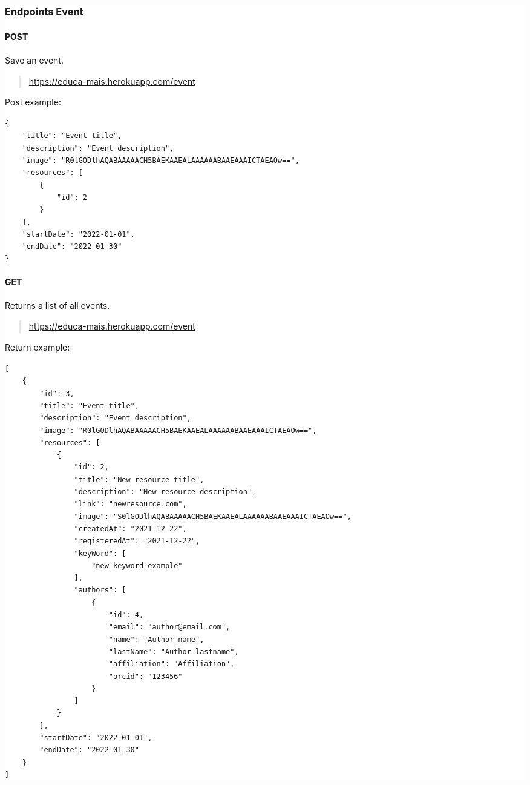 ### Endpoints Event

#### POST

Save an event.

> https://educa-mais.herokuapp.com/event

Post example:

    {
        "title": "Event title",
        "description": "Event description",
        "image": "R0lGODlhAQABAAAAACH5BAEKAAEALAAAAAABAAEAAAICTAEAOw==",
        "resources": [
            {
                "id": 2
            }
        ],
        "startDate": "2022-01-01",
        "endDate": "2022-01-30"
    }

#### GET

Returns a list of all events.

> https://educa-mais.herokuapp.com/event

Return example:

    [
        {
            "id": 3,
            "title": "Event title",
            "description": "Event description",
            "image": "R0lGODlhAQABAAAAACH5BAEKAAEALAAAAAABAAEAAAICTAEAOw==",
            "resources": [
                {
                    "id": 2,
                    "title": "New resource title",
                    "description": "New resource description",
                    "link": "newresource.com",
                    "image": "S0lGODlhAQABAAAAACH5BAEKAAEALAAAAAABAAEAAAICTAEAOw==",
                    "createdAt": "2021-12-22",
                    "registeredAt": "2021-12-22",
                    "keyWord": [
                        "new keyword example"
                    ],
                    "authors": [
                        {
                            "id": 4,
                            "email": "author@email.com",
                            "name": "Author name",
                            "lastName": "Author lastname",
                            "affiliation": "Affiliation",
                            "orcid": "123456"
                        }
                    ]
                }
            ],
            "startDate": "2022-01-01",
            "endDate": "2022-01-30"
        }
    ]
